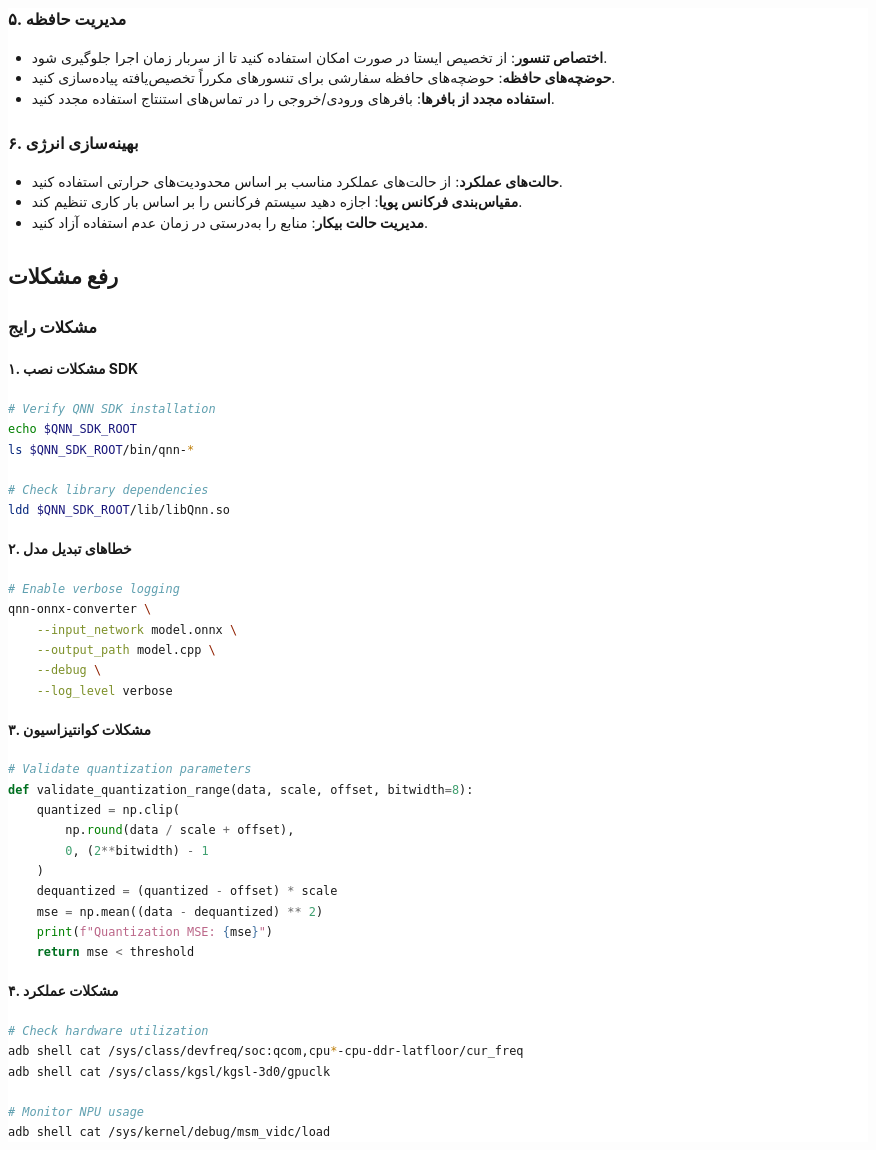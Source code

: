 ### ۵. مدیریت حافظه
- **اختصاص تنسور**: از تخصیص ایستا در صورت امکان استفاده کنید تا از سربار زمان اجرا جلوگیری شود.
- **حوضچه‌های حافظه**: حوضچه‌های حافظه سفارشی برای تنسورهای مکرراً تخصیص‌یافته پیاده‌سازی کنید.
- **استفاده مجدد از بافرها**: بافرهای ورودی/خروجی را در تماس‌های استنتاج استفاده مجدد کنید.

### ۶. بهینه‌سازی انرژی
- **حالت‌های عملکرد**: از حالت‌های عملکرد مناسب بر اساس محدودیت‌های حرارتی استفاده کنید.
- **مقیاس‌بندی فرکانس پویا**: اجازه دهید سیستم فرکانس را بر اساس بار کاری تنظیم کند.
- **مدیریت حالت بیکار**: منابع را به‌درستی در زمان عدم استفاده آزاد کنید.

## رفع مشکلات

### مشکلات رایج

#### ۱. مشکلات نصب SDK
```bash
# Verify QNN SDK installation
echo $QNN_SDK_ROOT
ls $QNN_SDK_ROOT/bin/qnn-*

# Check library dependencies
ldd $QNN_SDK_ROOT/lib/libQnn.so
```

#### ۲. خطاهای تبدیل مدل
```bash
# Enable verbose logging
qnn-onnx-converter \
    --input_network model.onnx \
    --output_path model.cpp \
    --debug \
    --log_level verbose
```

#### ۳. مشکلات کوانتیزاسیون
```python
# Validate quantization parameters
def validate_quantization_range(data, scale, offset, bitwidth=8):
    quantized = np.clip(
        np.round(data / scale + offset), 
        0, (2**bitwidth) - 1
    )
    dequantized = (quantized - offset) * scale
    mse = np.mean((data - dequantized) ** 2)
    print(f"Quantization MSE: {mse}")
    return mse < threshold
```

#### ۴. مشکلات عملکرد
```bash
# Check hardware utilization
adb shell cat /sys/class/devfreq/soc:qcom,cpu*-cpu-ddr-latfloor/cur_freq
adb shell cat /sys/class/kgsl/kgsl-3d0/gpuclk

# Monitor NPU usage
adb shell cat /sys/kernel/debug/msm_vidc/load
```
